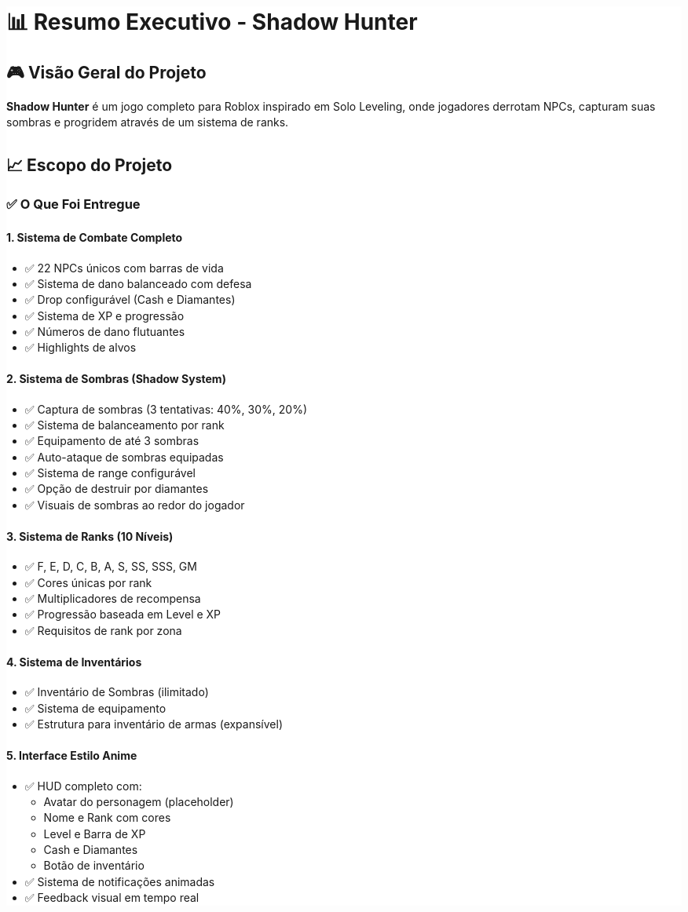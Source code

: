 # 📊 Resumo Executivo - Shadow Hunter

## 🎮 Visão Geral do Projeto

**Shadow Hunter** é um jogo completo para Roblox inspirado em Solo Leveling, onde jogadores derrotam NPCs, capturam suas sombras e progridem através de um sistema de ranks.

## 📈 Escopo do Projeto

### ✅ O Que Foi Entregue

#### 1. Sistema de Combate Completo
- ✅ 22 NPCs únicos com barras de vida
- ✅ Sistema de dano balanceado com defesa
- ✅ Drop configurável (Cash e Diamantes)
- ✅ Sistema de XP e progressão
- ✅ Números de dano flutuantes
- ✅ Highlights de alvos

#### 2. Sistema de Sombras (Shadow System)
- ✅ Captura de sombras (3 tentativas: 40%, 30%, 20%)
- ✅ Sistema de balanceamento por rank
- ✅ Equipamento de até 3 sombras
- ✅ Auto-ataque de sombras equipadas
- ✅ Sistema de range configurável
- ✅ Opção de destruir por diamantes
- ✅ Visuais de sombras ao redor do jogador

#### 3. Sistema de Ranks (10 Níveis)
- ✅ F, E, D, C, B, A, S, SS, SSS, GM
- ✅ Cores únicas por rank
- ✅ Multiplicadores de recompensa
- ✅ Progressão baseada em Level e XP
- ✅ Requisitos de rank por zona

#### 4. Sistema de Inventários
- ✅ Inventário de Sombras (ilimitado)
- ✅ Sistema de equipamento
- ✅ Estrutura para inventário de armas (expansível)

#### 5. Interface Estilo Anime
- ✅ HUD completo com:
  - Avatar do personagem (placeholder)
  - Nome e Rank com cores
  - Level e Barra de XP
  - Cash e Diamantes
  - Botão de inventário
- ✅ Sistema de notificações animadas
- ✅ Feedback visual em tempo real
